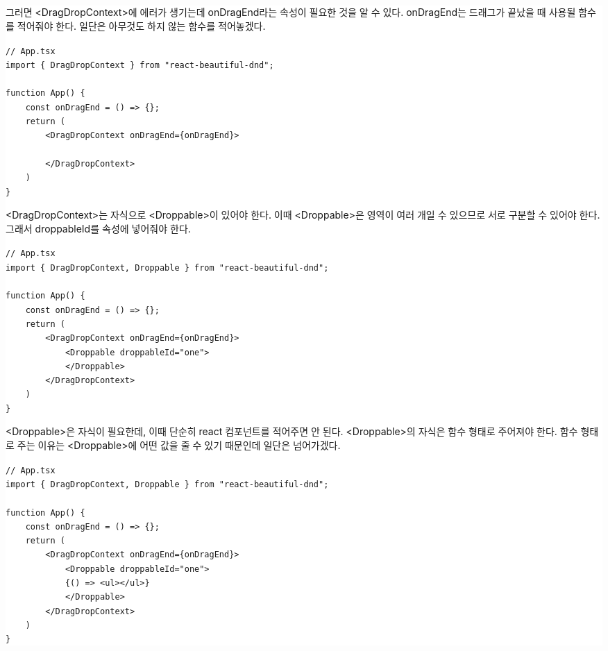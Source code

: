 그러면 \<DragDropContext>에 에러가 생기는데 onDragEnd라는 속성이 필요한 것을 알 수 있다.
onDragEnd는 드래그가 끝났을 때 사용될 함수를 적어줘야 한다.
일단은 아무것도 하지 않는 함수를 적어놓겠다.

```
// App.tsx
import { DragDropContext } from "react-beautiful-dnd";

function App() {
    const onDragEnd = () => {};
    return (
        <DragDropContext onDragEnd={onDragEnd}>

        </DragDropContext>
    )
}
```

\<DragDropContext>는 자식으로 \<Droppable>이 있어야 한다.
이때 \<Droppable>은 영역이 여러 개일 수 있으므로 서로 구분할 수 있어야 한다.
그래서 droppableId를 속성에 넣어줘야 한다.

```
// App.tsx
import { DragDropContext, Droppable } from "react-beautiful-dnd";

function App() {
    const onDragEnd = () => {};
    return (
        <DragDropContext onDragEnd={onDragEnd}>
            <Droppable droppableId="one">
            </Droppable>
        </DragDropContext>
    )
}
```

\<Droppable>은 자식이 필요한데, 이때 단순히 react 컴포넌트를 적어주면 안 된다.
\<Droppable>의 자식은 함수 형태로 주어져야 한다.
함수 형태로 주는 이유는 \<Droppable>에 어떤 값을 줄 수 있기 때문인데 일단은 넘어가겠다.

```
// App.tsx
import { DragDropContext, Droppable } from "react-beautiful-dnd";

function App() {
    const onDragEnd = () => {};
    return (
        <DragDropContext onDragEnd={onDragEnd}>
            <Droppable droppableId="one">
            {() => <ul></ul>}
            </Droppable>
        </DragDropContext>
    )
}
```
